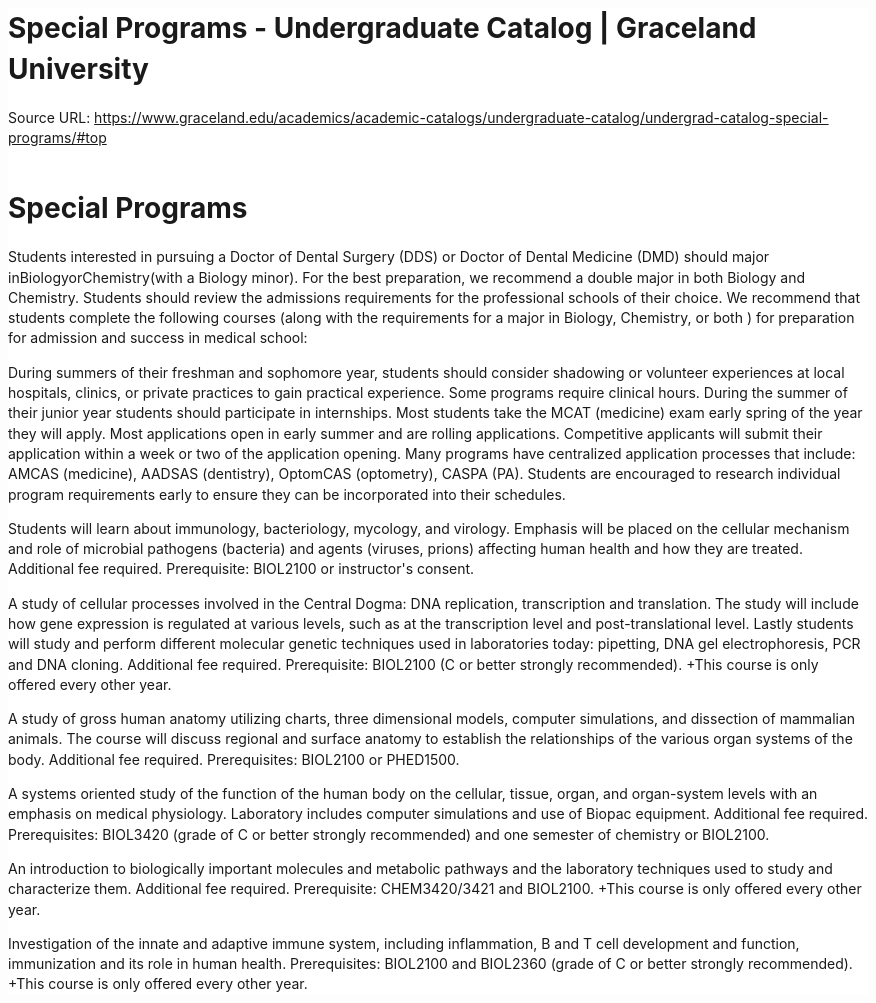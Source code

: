 # Special Programs - Undergraduate Catalog | Graceland University

Source URL: https://www.graceland.edu/academics/academic-catalogs/undergraduate-catalog/undergrad-catalog-special-programs/#top

# Special Programs

Students interested in pursuing a Doctor of Dental Surgery (DDS) or Doctor of Dental Medicine (DMD) should major inBiologyorChemistry(with a Biology minor). For the best preparation, we recommend a double major in both Biology and Chemistry. Students should review the admissions requirements for the professional schools of their choice. We recommend that students complete the following courses (along with the requirements for a major in Biology, Chemistry, or both ) for preparation for admission and success in medical school:

During summers of their freshman and sophomore year, students should consider shadowing or volunteer experiences at local hospitals, clinics, or private practices to gain practical experience. Some programs require clinical hours. During the summer of their junior year students should participate in internships. Most students take the MCAT (medicine) exam early spring of the year they will apply. Most applications open in early summer and are rolling applications. Competitive applicants will submit their application within a week or two of the application opening. Many programs have centralized application processes that include: AMCAS (medicine), AADSAS (dentistry), OptomCAS (optometry), CASPA (PA). Students are encouraged to research individual program requirements early to ensure they can be incorporated into their schedules.

Students will learn about immunology, bacteriology, mycology, and virology. Emphasis will be placed on the cellular mechanism and role of microbial pathogens (bacteria) and agents (viruses, prions) affecting human health and how they are treated. Additional fee required. Prerequisite: BIOL2100 or instructor's consent.

A study of cellular processes involved in the Central Dogma: DNA replication, transcription and translation. The study will include how gene expression is regulated at various levels, such as at the transcription level and post-translational level. Lastly students will study and perform different molecular genetic techniques used in laboratories today: pipetting, DNA gel electrophoresis, PCR and DNA cloning. Additional fee required. Prerequisite: BIOL2100 (C or better strongly recommended). +This course is only offered every other year.

A study of gross human anatomy utilizing charts, three dimensional models, computer simulations, and dissection of mammalian animals. The course will discuss regional and surface anatomy to establish the relationships of the various organ systems of the body. Additional fee required. Prerequisites: BIOL2100 or PHED1500.

A systems oriented study of the function of the human body on the cellular, tissue, organ, and organ-system levels with an emphasis on medical physiology. Laboratory includes computer simulations and use of Biopac equipment. Additional fee required. Prerequisites: BIOL3420 (grade of C or better strongly recommended) and one semester of chemistry or BIOL2100.

An introduction to biologically important molecules and metabolic pathways and the laboratory techniques used to study and characterize them. Additional fee required. Prerequisite: CHEM3420/3421 and BIOL2100. +This course is only offered every other year.

Investigation of the innate and adaptive immune system, including inflammation, B and T cell development and function, immunization and its role in human health. Prerequisites: BIOL2100 and BIOL2360 (grade of C or better strongly recommended). +This course is only offered every other year.

